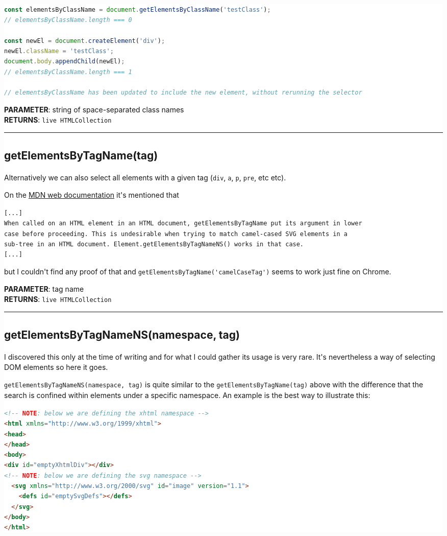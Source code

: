   ```javascript
  const elementsByClassName = document.getElementsByClassName('testClass');
  // elementsByClassName.length === 0

  const newEl = document.createElement('div');
  newEl.className = 'testClass';
  document.body.appendChild(newEl);
  // elementsByClassName.length === 1

  // elementsByClassName has been updated to include the new element, without rerunning the selector
```

**PARAMETER**: string of space-separated class names  
**RETURNS**: `live HTMLCollection`

---

## getElementsByTagName(tag)

Alternatively we can also select all elements with a given tag (`div`, `a`, `p`, `pre`, etc etc).

On the [MDN web documentation](https://developer.mozilla.org/en-US/docs/Web/API/Element/getElementsByTagName) it's mentioned that

```
[...]
When called on an HTML element in an HTML document, getElementsByTagName put its argument in lower 
case before proceeding. This is undesirable when trying to match camel-cased SVG elements in a 
sub-tree in an HTML document. Element.getElementsByTagNameNS() works in that case.
[...]
```
but I couldn't find any proof of that and `getElementsByTagName('camelCaseTag')` seems to work just fine on Chrome.

**PARAMETER**: tag name  
**RETURNS**: `live HTMLCollection`

---

## getElementsByTagNameNS(namespace, tag)

I discovered this only at the time of writing and for what I could gather its usage is very rare. It's nevertheless a way of selecting DOM elements so here it goes.

`getElementsByTagNameNS(namespace, tag)` is quite similar to the `getElementsByTagName(tag)` above with the difference that the search is confined within elements under a specific namespace. An example is the best way to illustrate this:
```html
<!-- NOTE: below we are defining the xhtml namespace -->
<html xmlns="http://www.w3.org/1999/xhtml">
<head>
</head>
<body>
<div id="emptyXhtmlDiv"></div>
<!-- NOTE: below we are defining the svg namespace -->
  <svg xmlns="http://www.w3.org/2000/svg" id="image" version="1.1">
    <defs id="emptySvgDefs"></defs>
  </svg>
</body>
</html>
```
